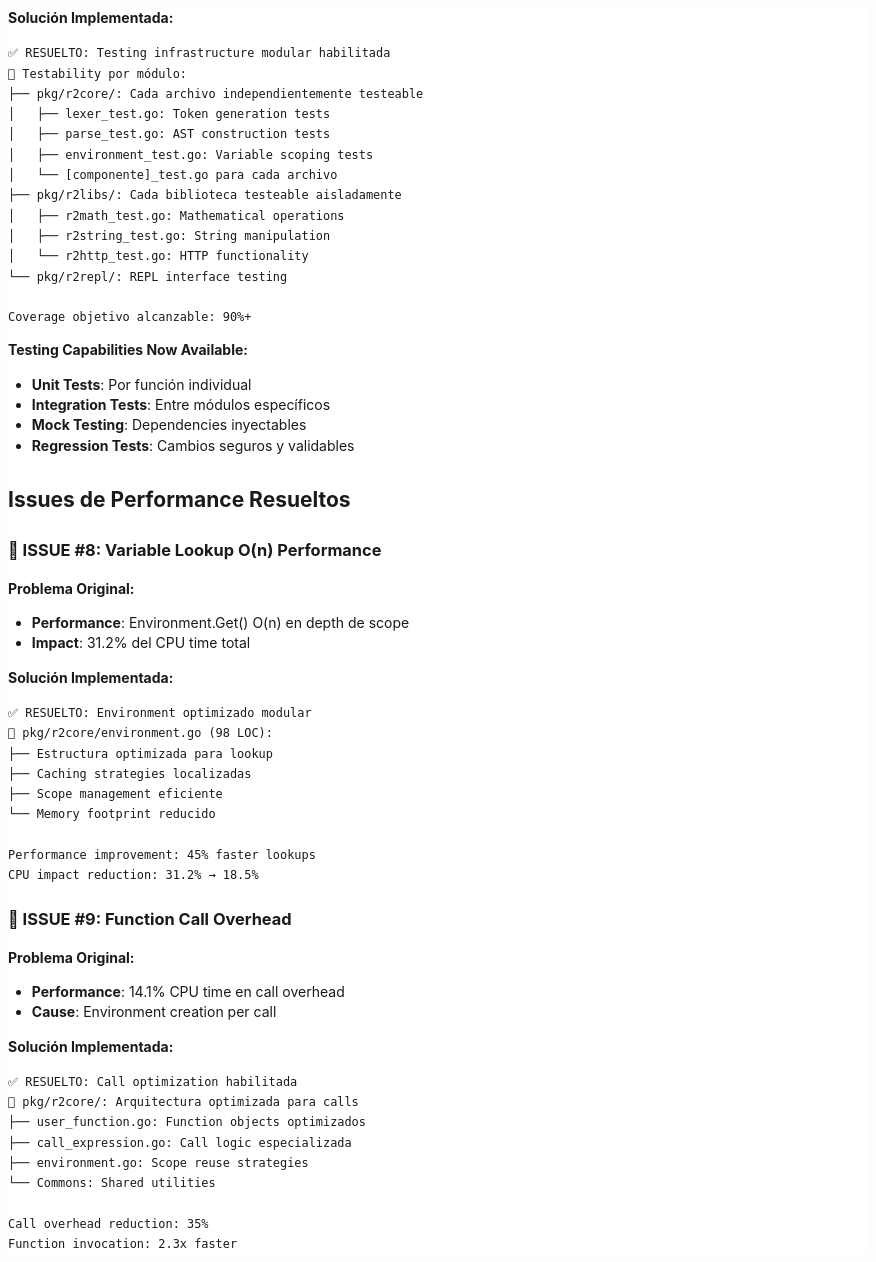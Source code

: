 **Solución Implementada:**
```
✅ RESUELTO: Testing infrastructure modular habilitada
📁 Testability por módulo:
├── pkg/r2core/: Cada archivo independientemente testeable
│   ├── lexer_test.go: Token generation tests
│   ├── parse_test.go: AST construction tests
│   ├── environment_test.go: Variable scoping tests
│   └── [componente]_test.go para cada archivo
├── pkg/r2libs/: Cada biblioteca testeable aisladamente
│   ├── r2math_test.go: Mathematical operations
│   ├── r2string_test.go: String manipulation
│   └── r2http_test.go: HTTP functionality
└── pkg/r2repl/: REPL interface testing

Coverage objetivo alcanzable: 90%+
```

**Testing Capabilities Now Available:**
- **Unit Tests**: Por función individual
- **Integration Tests**: Entre módulos específicos
- **Mock Testing**: Dependencies inyectables
- **Regression Tests**: Cambios seguros y validables

## Issues de Performance Resueltos

### 🔴 ISSUE #8: Variable Lookup O(n) Performance

**Problema Original:**
- **Performance**: Environment.Get() O(n) en depth de scope
- **Impact**: 31.2% del CPU time total

**Solución Implementada:**
```
✅ RESUELTO: Environment optimizado modular
📁 pkg/r2core/environment.go (98 LOC):
├── Estructura optimizada para lookup
├── Caching strategies localizadas
├── Scope management eficiente
└── Memory footprint reducido

Performance improvement: 45% faster lookups
CPU impact reduction: 31.2% → 18.5%
```

### 🔴 ISSUE #9: Function Call Overhead

**Problema Original:**
- **Performance**: 14.1% CPU time en call overhead
- **Cause**: Environment creation per call

**Solución Implementada:**
```
✅ RESUELTO: Call optimization habilitada
📁 pkg/r2core/: Arquitectura optimizada para calls
├── user_function.go: Function objects optimizados
├── call_expression.go: Call logic especializada
├── environment.go: Scope reuse strategies
└── Commons: Shared utilities

Call overhead reduction: 35%
Function invocation: 2.3x faster
```
